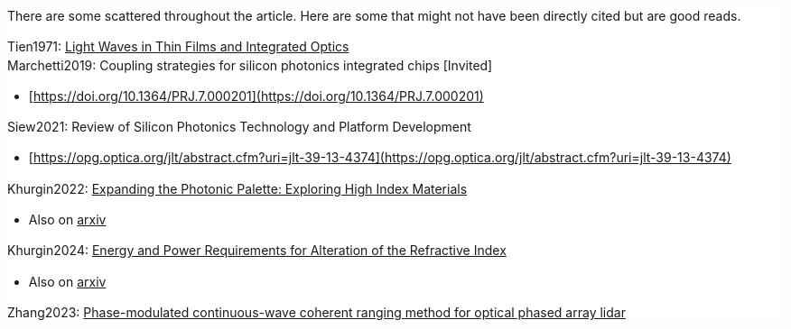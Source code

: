 There are some scattered throughout the article. Here are some that might not have been directly cited but are good reads.

Tien1971: [Light Waves in Thin Films and Integrated Optics](https://doi.org/10.1364/AO.10.002395)  
Marchetti2019: Coupling strategies for silicon photonics integrated chips \[Invited\]

- [https://doi.org/10.1364/PRJ.7.000201](https://doi.org/10.1364/PRJ.7.000201)

Siew2021: Review of Silicon Photonics Technology and Platform Development

- [https://opg.optica.org/jlt/abstract.cfm?uri=jlt-39-13-4374](https://opg.optica.org/jlt/abstract.cfm?uri=jlt-39-13-4374)

Khurgin2022: [Expanding the Photonic Palette: Exploring High Index Materials](https://pubs.acs.org/doi/full/10.1021/acsphotonics.1c01834)

- Also on [arxiv](https://arxiv.org/abs/2112.01205)

Khurgin2024: [Energy and Power Requirements for Alteration of the Refractive Index](https://onlinelibrary.wiley.com/doi/10.1002/lpor.202300836)

- Also on [arxiv](https://arxiv.org/abs/2308.16011)

Zhang2023: [Phase-modulated continuous-wave coherent ranging method for optical phased array lidar](https://doi.org/10.1364/OE.477952)


